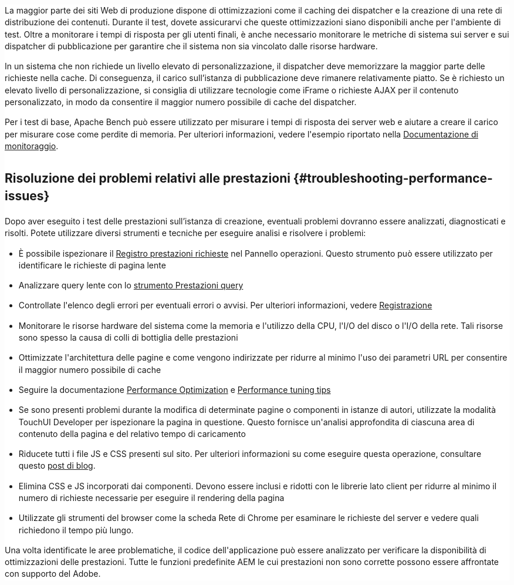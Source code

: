 La maggior parte dei siti Web di produzione dispone di ottimizzazioni come il caching dei dispatcher e la creazione di una rete di distribuzione dei contenuti. Durante il test, dovete assicurarvi che queste ottimizzazioni siano disponibili anche per l&#39;ambiente di test. Oltre a monitorare i tempi di risposta per gli utenti finali, è anche necessario monitorare le metriche di sistema sui server e sui dispatcher di pubblicazione per garantire che il sistema non sia vincolato dalle risorse hardware.

In un sistema che non richiede un livello elevato di personalizzazione, il dispatcher deve memorizzare la maggior parte delle richieste nella cache. Di conseguenza, il carico sull’istanza di pubblicazione deve rimanere relativamente piatto. Se è richiesto un elevato livello di personalizzazione, si consiglia di utilizzare tecnologie come iFrame o richieste AJAX per il contenuto personalizzato, in modo da consentire il maggior numero possibile di cache del dispatcher.

Per i test di base, Apache Bench può essere utilizzato per misurare i tempi di risposta dei server web e aiutare a creare il carico per misurare cose come perdite di memoria. Per ulteriori informazioni, vedere l&#39;esempio riportato nella [Documentazione di monitoraggio](/help/sites-deploying/monitoring-and-maintaining.md#apache-bench).

## Risoluzione dei problemi relativi alle prestazioni {#troubleshooting-performance-issues}

Dopo aver eseguito i test delle prestazioni sull’istanza di creazione, eventuali problemi dovranno essere analizzati, diagnosticati e risolti. Potete utilizzare diversi strumenti e tecniche per eseguire analisi e risolvere i problemi:

* È possibile ispezionare il [Registro prestazioni richieste](/help/sites-administering/operations-dashboard.md#request-performance) nel Pannello operazioni. Questo strumento può essere utilizzato per identificare le richieste di pagina lente
* Analizzare query lente con lo [strumento Prestazioni query](/help/sites-administering/operations-dashboard.md#query-performance)

* Controllate l&#39;elenco degli errori per eventuali errori o avvisi. Per ulteriori informazioni, vedere [Registrazione](/help/sites-deploying/configure-logging.md)
* Monitorare le risorse hardware del sistema come la memoria e l&#39;utilizzo della CPU, l&#39;I/O del disco o l&#39;I/O della rete. Tali risorse sono spesso la causa di colli di bottiglia delle prestazioni
* Ottimizzate l&#39;architettura delle pagine e come vengono indirizzate per ridurre al minimo l&#39;uso dei parametri URL per consentire il maggior numero possibile di cache
* Seguire la documentazione [Performance Optimization](/help/sites-deploying/configuring-performance.md) e [Performance tuning tips](https://helpx.adobe.com/experience-manager/kb/performance-tuning-tips.html)

* Se sono presenti problemi durante la modifica di determinate pagine o componenti in istanze di autori, utilizzate la modalità TouchUI Developer per ispezionare la pagina in questione. Questo fornisce un&#39;analisi approfondita di ciascuna area di contenuto della pagina e del relativo tempo di caricamento
* Riducete tutti i file JS e CSS presenti sul sito. Per ulteriori informazioni su come eseguire questa operazione, consultare questo [post di blog](https://blogs.adobe.com/foxes/enable-js-and-css-minification/).
* Elimina CSS e JS incorporati dai componenti. Devono essere inclusi e ridotti con le librerie lato client per ridurre al minimo il numero di richieste necessarie per eseguire il rendering della pagina
* Utilizzate gli strumenti del browser come la scheda Rete di Chrome per esaminare le richieste del server e vedere quali richiedono il tempo più lungo.

Una volta identificate le aree problematiche, il codice dell&#39;applicazione può essere analizzato per verificare la disponibilità di ottimizzazioni delle prestazioni. Tutte le funzioni predefinite AEM le cui prestazioni non sono corrette possono essere affrontate con  supporto del Adobe.
